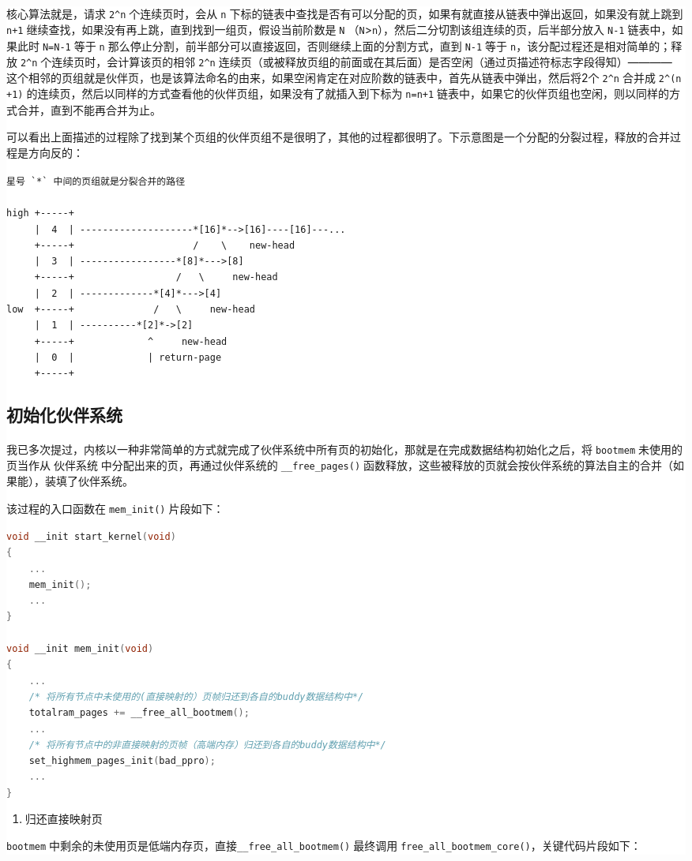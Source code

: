 核心算法就是，请求 `2^n` 个连续页时，会从 `n` 下标的链表中查找是否有可以分配的页，如果有就直接从链表中弹出返回，如果没有就上跳到 `n+1` 继续查找，如果没有再上跳，直到找到一组页，假设当前阶数是 `N` （`N`>`n`），然后二分切割该组连续的页，后半部分放入 `N-1` 链表中，如果此时 `N=N-1` 等于 `n` 那么停止分割，前半部分可以直接返回，否则继续上面的分割方式，直到 `N-1` 等于 `n`，该分配过程还是相对简单的；释放 `2^n` 个连续页时，会计算该页的相邻 `2^n` 连续页（或被释放页组的前面或在其后面）是否空闲（通过页描述符标志字段得知）———— 这个相邻的页组就是伙伴页，也是该算法命名的由来，如果空闲肯定在对应阶数的链表中，首先从链表中弹出，然后将2个 `2^n` 合并成 `2^(n+1)` 的连续页，然后以同样的方式查看他的伙伴页组，如果没有了就插入到下标为 `n=n+1` 链表中，如果它的伙伴页组也空闲，则以同样的方式合并，直到不能再合并为止。

可以看出上面描述的过程除了找到某个页组的伙伴页组不是很明了，其他的过程都很明了。下示意图是一个分配的分裂过程，释放的合并过程是方向反的：

```
星号 `*` 中间的页组就是分裂合并的路径

high +-----+ 
     |  4  | --------------------*[16]*-->[16]----[16]---...
     +-----+                     /    \    new-head
     |  3  | -----------------*[8]*--->[8]
     +-----+                  /   \     new-head
     |  2  | -------------*[4]*--->[4]
low  +-----+              /   \     new-head
     |  1  | ----------*[2]*->[2]
     +-----+             ^     new-head
     |  0  |             | return-page
     +-----+
```

## 初始化伙伴系统

我已多次提过，内核以一种非常简单的方式就完成了伙伴系统中所有页的初始化，那就是在完成数据结构初始化之后，将 `bootmem` 未使用的页当作从 伙伴系统 中分配出来的页，再通过伙伴系统的 `__free_pages()` 函数释放，这些被释放的页就会按伙伴系统的算法自主的合并（如果能），装填了伙伴系统。

该过程的入口函数在 `mem_init()` 片段如下：

```c
void __init start_kernel(void)
{
    ...
    mem_init();
    ...
}

void __init mem_init(void)
{
    ...
    /* 将所有节点中未使用的(直接映射的）页帧归还到各自的buddy数据结构中*/
	totalram_pages += __free_all_bootmem();
    ...
    /* 将所有节点中的非直接映射的页帧（高端内存）归还到各自的buddy数据结构中*/
	set_highmem_pages_init(bad_ppro);
    ...
}
```

1. 归还直接映射页

`bootmem` 中剩余的未使用页是低端内存页，直接`__free_all_bootmem()` 最终调用 `free_all_bootmem_core()`，关键代码片段如下：
